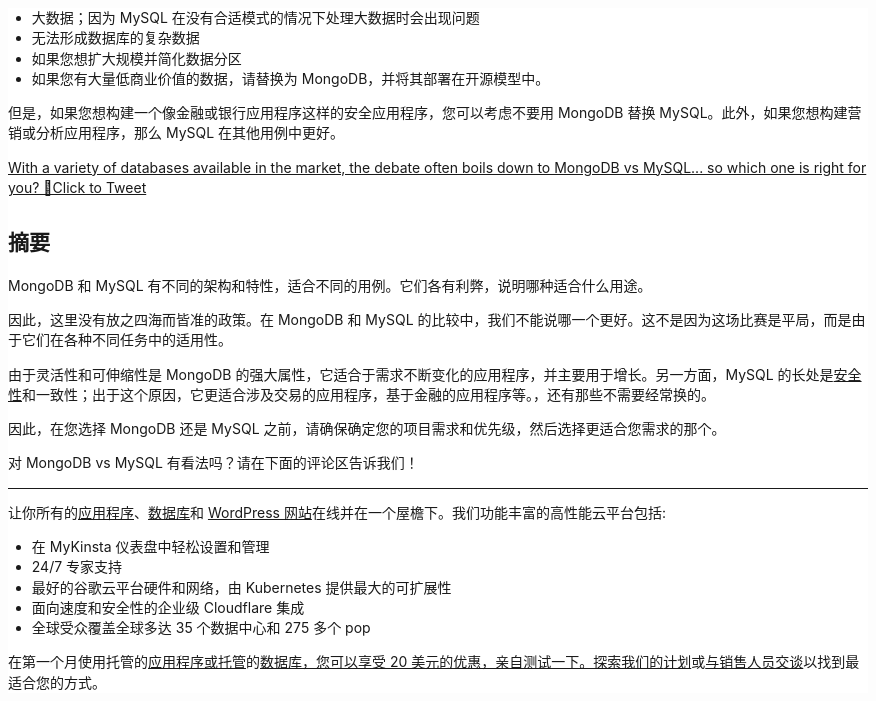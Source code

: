 *   大数据；因为 MySQL 在没有合适模式的情况下处理大数据时会出现问题
*   无法形成数据库的复杂数据
*   如果您想扩大规模并简化数据分区
*   如果您有大量低商业价值的数据，请替换为 MongoDB，并将其部署在开源模型中。

但是，如果您想构建一个像金融或银行应用程序这样的安全应用程序，您可以考虑不要用 MongoDB 替换 MySQL。此外，如果您想构建营销或分析应用程序，那么 MySQL 在其他用例中更好。

[With a variety of databases available in the market, the debate often boils down to MongoDB vs MySQL... so which one is right for you? 🤔Click to Tweet](https://twitter.com/intent/tweet?url=https%3A%2F%2Fkinsta.com%2Fblog%2Fmongodb-vs-mysql%2F&via=kinsta&text=With+a+variety+of+databases+available+in+the+market%2C+the+debate+often+boils+down+to+MongoDB+vs+MySQL...+so+which+one+is+right+for+you%3F+%F0%9F%A4%94&hashtags=MySQL%2CMongoDB)

## 摘要

MongoDB 和 MySQL 有不同的架构和特性，适合不同的用例。它们各有利弊，说明哪种适合什么用途。

因此，这里没有放之四海而皆准的政策。在 MongoDB 和 MySQL 的比较中，我们不能说哪一个更好。这不是因为这场比赛是平局，而是由于它们在各种不同任务中的适用性。

由于灵活性和可伸缩性是 MongoDB 的强大属性，它适合于需求不断变化的应用程序，并主要用于增长。另一方面，MySQL 的长处是[安全性](https://kinsta.com/blog/website-security-check/)和一致性；出于这个原因，它更适合涉及交易的应用程序，基于金融的应用程序等。，还有那些不需要经常换的。

因此，在您选择 MongoDB 还是 MySQL 之前，请确保确定您的项目需求和优先级，然后选择更适合您需求的那个。

对 MongoDB vs MySQL 有看法吗？请在下面的评论区告诉我们！

* * *

让你所有的[应用程序](https://kinsta.com/application-hosting/)、[数据库](https://kinsta.com/database-hosting/)和 [WordPress 网站](https://kinsta.com/wordpress-hosting/)在线并在一个屋檐下。我们功能丰富的高性能云平台包括:

*   在 MyKinsta 仪表盘中轻松设置和管理
*   24/7 专家支持
*   最好的谷歌云平台硬件和网络，由 Kubernetes 提供最大的可扩展性
*   面向速度和安全性的企业级 Cloudflare 集成
*   全球受众覆盖全球多达 35 个数据中心和 275 多个 pop

在第一个月使用托管的[应用程序或托管](https://kinsta.com/application-hosting/)的[数据库，您可以享受 20 美元的优惠，亲自测试一下。探索我们的](https://kinsta.com/database-hosting/)[计划](https://kinsta.com/plans/)或[与销售人员交谈](https://kinsta.com/contact-us/)以找到最适合您的方式。</kinsta-auto-toc>